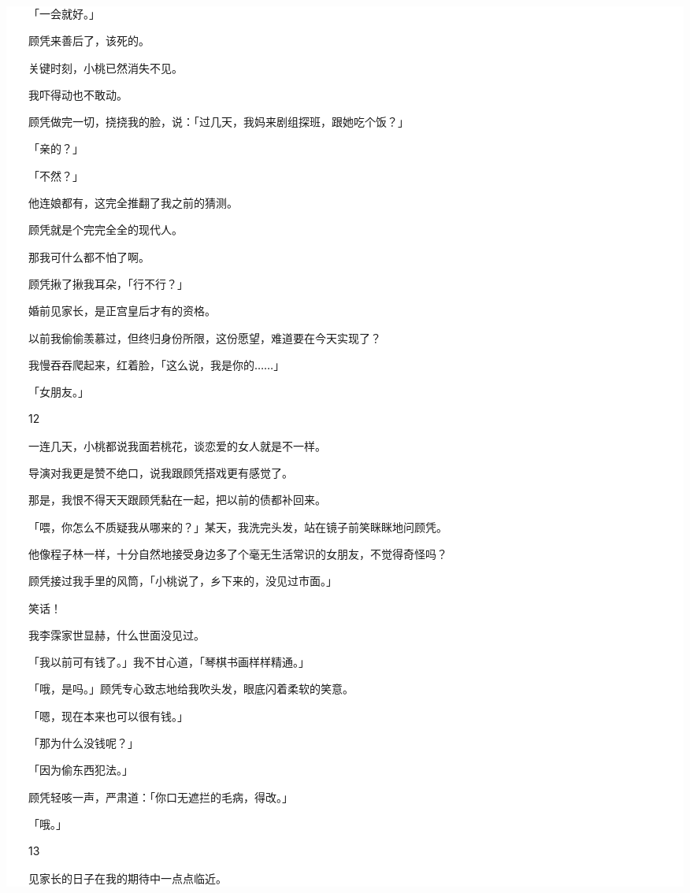 &emsp;&emsp;「一会就好。」  
  
&emsp;&emsp;顾凭来善后了，该死的。  
  
&emsp;&emsp;关键时刻，小桃已然消失不见。  
  
&emsp;&emsp;我吓得动也不敢动。  
  
&emsp;&emsp;顾凭做完一切，挠挠我的脸，说：「过几天，我妈来剧组探班，跟她吃个饭？」  
  
&emsp;&emsp;「亲的？」  
  
&emsp;&emsp;「不然？」  
  
&emsp;&emsp;他连娘都有，这完全推翻了我之前的猜测。  
  
&emsp;&emsp;顾凭就是个完完全全的现代人。  
  
&emsp;&emsp;那我可什么都不怕了啊。  
  
&emsp;&emsp;顾凭揪了揪我耳朵，「行不行？」  
  
&emsp;&emsp;婚前见家长，是正宫皇后才有的资格。  
  
&emsp;&emsp;以前我偷偷羡慕过，但终归身份所限，这份愿望，难道要在今天实现了？  
  
&emsp;&emsp;我慢吞吞爬起来，红着脸，「这么说，我是你的……」  
  
&emsp;&emsp;「女朋友。」  
  
&emsp;&emsp;12  
  
&emsp;&emsp;一连几天，小桃都说我面若桃花，谈恋爱的女人就是不一样。  
  
&emsp;&emsp;导演对我更是赞不绝口，说我跟顾凭搭戏更有感觉了。  
  
&emsp;&emsp;那是，我恨不得天天跟顾凭黏在一起，把以前的债都补回来。  
  
&emsp;&emsp;「喂，你怎么不质疑我从哪来的？」某天，我洗完头发，站在镜子前笑眯眯地问顾凭。  
  
&emsp;&emsp;他像程子林一样，十分自然地接受身边多了个毫无生活常识的女朋友，不觉得奇怪吗？  
  
&emsp;&emsp;顾凭接过我手里的风筒，「小桃说了，乡下来的，没见过市面。」  
  
&emsp;&emsp;笑话！  
  
&emsp;&emsp;我李霂家世显赫，什么世面没见过。  
  
&emsp;&emsp;「我以前可有钱了。」我不甘心道，「琴棋书画样样精通。」  
  
&emsp;&emsp;「哦，是吗。」顾凭专心致志地给我吹头发，眼底闪着柔软的笑意。  
  
&emsp;&emsp;「嗯，现在本来也可以很有钱。」  
  
&emsp;&emsp;「那为什么没钱呢？」  
  
&emsp;&emsp;「因为偷东西犯法。」  
  
&emsp;&emsp;顾凭轻咳一声，严肃道：「你口无遮拦的毛病，得改。」  
  
&emsp;&emsp;「哦。」  
  
&emsp;&emsp;13  
  
&emsp;&emsp;见家长的日子在我的期待中一点点临近。  
  